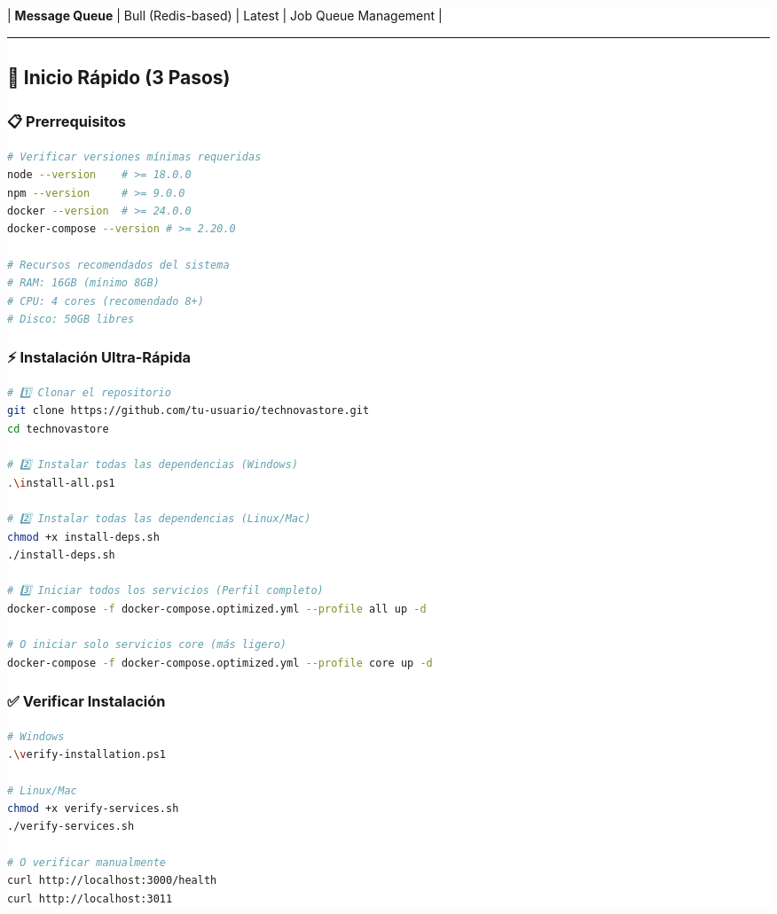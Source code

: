 | **Message Queue** | Bull (Redis-based) | Latest | Job Queue Management |

---


## 🚀 Inicio Rápido (3 Pasos)

### 📋 Prerrequisitos

```bash
# Verificar versiones mínimas requeridas
node --version    # >= 18.0.0
npm --version     # >= 9.0.0
docker --version  # >= 24.0.0
docker-compose --version # >= 2.20.0

# Recursos recomendados del sistema
# RAM: 16GB (mínimo 8GB)
# CPU: 4 cores (recomendado 8+)
# Disco: 50GB libres
```

### ⚡ Instalación Ultra-Rápida

```bash
# 1️⃣ Clonar el repositorio
git clone https://github.com/tu-usuario/technovastore.git
cd technovastore

# 2️⃣ Instalar todas las dependencias (Windows)
.\install-all.ps1

# 2️⃣ Instalar todas las dependencias (Linux/Mac)
chmod +x install-deps.sh
./install-deps.sh

# 3️⃣ Iniciar todos los servicios (Perfil completo)
docker-compose -f docker-compose.optimized.yml --profile all up -d

# O iniciar solo servicios core (más ligero)
docker-compose -f docker-compose.optimized.yml --profile core up -d
```

### ✅ Verificar Instalación

```bash
# Windows
.\verify-installation.ps1

# Linux/Mac
chmod +x verify-services.sh
./verify-services.sh

# O verificar manualmente
curl http://localhost:3000/health
curl http://localhost:3011
```
